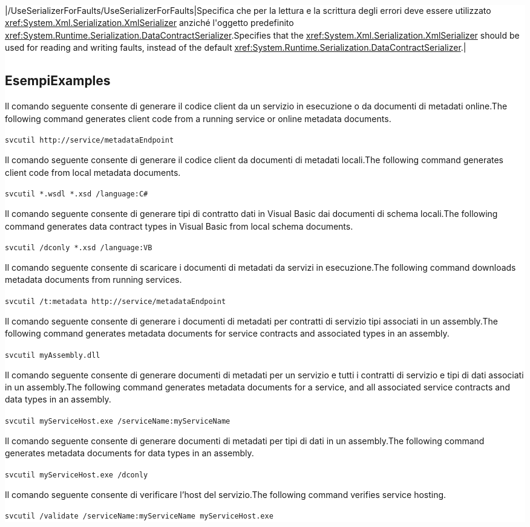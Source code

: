 |<span data-ttu-id="bfe9a-385">/UseSerializerForFaults</span><span class="sxs-lookup"><span data-stu-id="bfe9a-385">/UseSerializerForFaults</span></span>|<span data-ttu-id="bfe9a-386">Specifica che per la lettura e la scrittura degli errori deve essere utilizzato <xref:System.Xml.Serialization.XmlSerializer> anziché l'oggetto predefinito <xref:System.Runtime.Serialization.DataContractSerializer>.</span><span class="sxs-lookup"><span data-stu-id="bfe9a-386">Specifies that the <xref:System.Xml.Serialization.XmlSerializer> should be used for reading and writing faults, instead of the default <xref:System.Runtime.Serialization.DataContractSerializer>.</span></span>|

## <a name="examples"></a><span data-ttu-id="bfe9a-387">Esempi</span><span class="sxs-lookup"><span data-stu-id="bfe9a-387">Examples</span></span>

<span data-ttu-id="bfe9a-388">Il comando seguente consente di generare il codice client da un servizio in esecuzione o da documenti di metadati online.</span><span class="sxs-lookup"><span data-stu-id="bfe9a-388">The following command generates client code from a running service or online metadata documents.</span></span>

`svcutil http://service/metadataEndpoint`

<span data-ttu-id="bfe9a-389">Il comando seguente consente di generare il codice client da documenti di metadati locali.</span><span class="sxs-lookup"><span data-stu-id="bfe9a-389">The following command generates client code from local metadata documents.</span></span>

`svcutil *.wsdl *.xsd /language:C#`

<span data-ttu-id="bfe9a-390">Il comando seguente consente di generare tipi di contratto dati in Visual Basic dai documenti di schema locali.</span><span class="sxs-lookup"><span data-stu-id="bfe9a-390">The following command generates data contract types in Visual Basic from local schema documents.</span></span>

`svcutil /dconly *.xsd /language:VB`

<span data-ttu-id="bfe9a-391">Il comando seguente consente di scaricare i documenti di metadati da servizi in esecuzione.</span><span class="sxs-lookup"><span data-stu-id="bfe9a-391">The following command downloads metadata documents from running services.</span></span>

`svcutil /t:metadata http://service/metadataEndpoint`

<span data-ttu-id="bfe9a-392">Il comando seguente consente di generare i documenti di metadati per contratti di servizio tipi associati in un assembly.</span><span class="sxs-lookup"><span data-stu-id="bfe9a-392">The following command generates metadata documents for service contracts and associated types in an assembly.</span></span>

`svcutil myAssembly.dll`

<span data-ttu-id="bfe9a-393">Il comando seguente consente di generare documenti di metadati per un servizio e tutti i contratti di servizio e tipi di dati associati in un assembly.</span><span class="sxs-lookup"><span data-stu-id="bfe9a-393">The following command generates metadata documents for a service, and all associated service contracts and data types in an assembly.</span></span>

`svcutil myServiceHost.exe /serviceName:myServiceName`

<span data-ttu-id="bfe9a-394">Il comando seguente consente di generare documenti di metadati per tipi di dati in un assembly.</span><span class="sxs-lookup"><span data-stu-id="bfe9a-394">The following command generates metadata documents for data types in an assembly.</span></span>

`svcutil myServiceHost.exe /dconly`

<span data-ttu-id="bfe9a-395">Il comando seguente consente di verificare l’host del servizio.</span><span class="sxs-lookup"><span data-stu-id="bfe9a-395">The following command verifies service hosting.</span></span>

`svcutil /validate /serviceName:myServiceName myServiceHost.exe`
